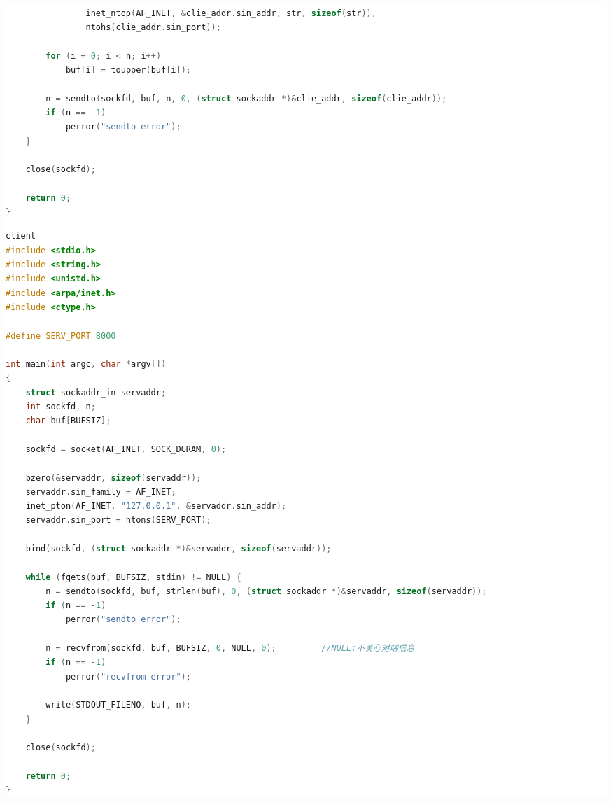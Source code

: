 ```c
                inet_ntop(AF_INET, &clie_addr.sin_addr, str, sizeof(str)),
                ntohs(clie_addr.sin_port));

        for (i = 0; i < n; i++)
            buf[i] = toupper(buf[i]);

        n = sendto(sockfd, buf, n, 0, (struct sockaddr *)&clie_addr, sizeof(clie_addr));
        if (n == -1)
            perror("sendto error");
    }

    close(sockfd);

    return 0;
}


```



```c
client
#include <stdio.h>
#include <string.h>
#include <unistd.h>
#include <arpa/inet.h>
#include <ctype.h>

#define SERV_PORT 8000

int main(int argc, char *argv[])
{
    struct sockaddr_in servaddr;
    int sockfd, n;
    char buf[BUFSIZ];

    sockfd = socket(AF_INET, SOCK_DGRAM, 0);

    bzero(&servaddr, sizeof(servaddr));
    servaddr.sin_family = AF_INET;
    inet_pton(AF_INET, "127.0.0.1", &servaddr.sin_addr);
    servaddr.sin_port = htons(SERV_PORT);

    bind(sockfd, (struct sockaddr *)&servaddr, sizeof(servaddr));

    while (fgets(buf, BUFSIZ, stdin) != NULL) {
        n = sendto(sockfd, buf, strlen(buf), 0, (struct sockaddr *)&servaddr, sizeof(servaddr));
        if (n == -1)
            perror("sendto error");

        n = recvfrom(sockfd, buf, BUFSIZ, 0, NULL, 0);         //NULL:不关心对端信息
        if (n == -1)
            perror("recvfrom error");

        write(STDOUT_FILENO, buf, n);
    }

    close(sockfd);

    return 0;
}


```